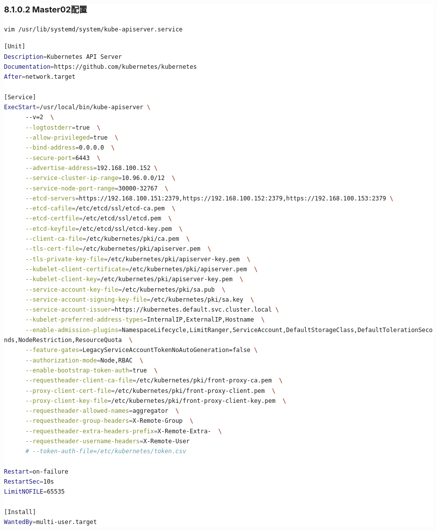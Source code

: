 ### 8.1.0.2  Master02配置

```sh
vim /usr/lib/systemd/system/kube-apiserver.service
```

```sh
[Unit]
Description=Kubernetes API Server
Documentation=https://github.com/kubernetes/kubernetes
After=network.target

[Service]
ExecStart=/usr/local/bin/kube-apiserver \
      --v=2  \
      --logtostderr=true  \
      --allow-privileged=true  \
      --bind-address=0.0.0.0  \
      --secure-port=6443  \
      --advertise-address=192.168.100.152 \
      --service-cluster-ip-range=10.96.0.0/12  \
      --service-node-port-range=30000-32767  \
      --etcd-servers=https://192.168.100.151:2379,https://192.168.100.152:2379,https://192.168.100.153:2379 \
      --etcd-cafile=/etc/etcd/ssl/etcd-ca.pem  \
      --etcd-certfile=/etc/etcd/ssl/etcd.pem  \
      --etcd-keyfile=/etc/etcd/ssl/etcd-key.pem  \
      --client-ca-file=/etc/kubernetes/pki/ca.pem  \
      --tls-cert-file=/etc/kubernetes/pki/apiserver.pem  \
      --tls-private-key-file=/etc/kubernetes/pki/apiserver-key.pem  \
      --kubelet-client-certificate=/etc/kubernetes/pki/apiserver.pem  \
      --kubelet-client-key=/etc/kubernetes/pki/apiserver-key.pem  \
      --service-account-key-file=/etc/kubernetes/pki/sa.pub  \
      --service-account-signing-key-file=/etc/kubernetes/pki/sa.key  \
      --service-account-issuer=https://kubernetes.default.svc.cluster.local \
      --kubelet-preferred-address-types=InternalIP,ExternalIP,Hostname  \
      --enable-admission-plugins=NamespaceLifecycle,LimitRanger,ServiceAccount,DefaultStorageClass,DefaultTolerationSeconds,NodeRestriction,ResourceQuota  \
      --feature-gates=LegacyServiceAccountTokenNoAutoGeneration=false \
      --authorization-mode=Node,RBAC  \
      --enable-bootstrap-token-auth=true  \
      --requestheader-client-ca-file=/etc/kubernetes/pki/front-proxy-ca.pem  \
      --proxy-client-cert-file=/etc/kubernetes/pki/front-proxy-client.pem  \
      --proxy-client-key-file=/etc/kubernetes/pki/front-proxy-client-key.pem  \
      --requestheader-allowed-names=aggregator  \
      --requestheader-group-headers=X-Remote-Group  \
      --requestheader-extra-headers-prefix=X-Remote-Extra-  \
      --requestheader-username-headers=X-Remote-User
      # --token-auth-file=/etc/kubernetes/token.csv

Restart=on-failure
RestartSec=10s
LimitNOFILE=65535

[Install]
WantedBy=multi-user.target
```

